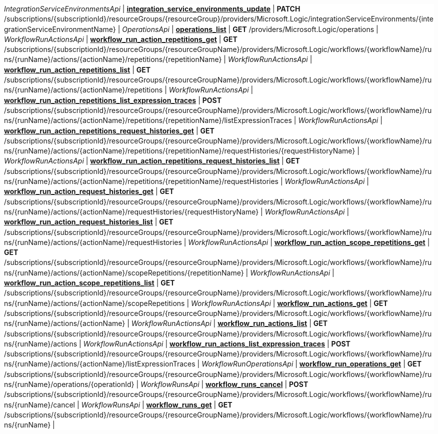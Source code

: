 *IntegrationServiceEnvironmentsApi* | [**integration_service_environments_update**](docs/IntegrationServiceEnvironmentsApi.md#integration_service_environments_update) | **PATCH** /subscriptions/{subscriptionId}/resourceGroups/{resourceGroup}/providers/Microsoft.Logic/integrationServiceEnvironments/{integrationServiceEnvironmentName} | 
*OperationsApi* | [**operations_list**](docs/OperationsApi.md#operations_list) | **GET** /providers/Microsoft.Logic/operations | 
*WorkflowRunActionsApi* | [**workflow_run_action_repetitions_get**](docs/WorkflowRunActionsApi.md#workflow_run_action_repetitions_get) | **GET** /subscriptions/{subscriptionId}/resourceGroups/{resourceGroupName}/providers/Microsoft.Logic/workflows/{workflowName}/runs/{runName}/actions/{actionName}/repetitions/{repetitionName} | 
*WorkflowRunActionsApi* | [**workflow_run_action_repetitions_list**](docs/WorkflowRunActionsApi.md#workflow_run_action_repetitions_list) | **GET** /subscriptions/{subscriptionId}/resourceGroups/{resourceGroupName}/providers/Microsoft.Logic/workflows/{workflowName}/runs/{runName}/actions/{actionName}/repetitions | 
*WorkflowRunActionsApi* | [**workflow_run_action_repetitions_list_expression_traces**](docs/WorkflowRunActionsApi.md#workflow_run_action_repetitions_list_expression_traces) | **POST** /subscriptions/{subscriptionId}/resourceGroups/{resourceGroupName}/providers/Microsoft.Logic/workflows/{workflowName}/runs/{runName}/actions/{actionName}/repetitions/{repetitionName}/listExpressionTraces | 
*WorkflowRunActionsApi* | [**workflow_run_action_repetitions_request_histories_get**](docs/WorkflowRunActionsApi.md#workflow_run_action_repetitions_request_histories_get) | **GET** /subscriptions/{subscriptionId}/resourceGroups/{resourceGroupName}/providers/Microsoft.Logic/workflows/{workflowName}/runs/{runName}/actions/{actionName}/repetitions/{repetitionName}/requestHistories/{requestHistoryName} | 
*WorkflowRunActionsApi* | [**workflow_run_action_repetitions_request_histories_list**](docs/WorkflowRunActionsApi.md#workflow_run_action_repetitions_request_histories_list) | **GET** /subscriptions/{subscriptionId}/resourceGroups/{resourceGroupName}/providers/Microsoft.Logic/workflows/{workflowName}/runs/{runName}/actions/{actionName}/repetitions/{repetitionName}/requestHistories | 
*WorkflowRunActionsApi* | [**workflow_run_action_request_histories_get**](docs/WorkflowRunActionsApi.md#workflow_run_action_request_histories_get) | **GET** /subscriptions/{subscriptionId}/resourceGroups/{resourceGroupName}/providers/Microsoft.Logic/workflows/{workflowName}/runs/{runName}/actions/{actionName}/requestHistories/{requestHistoryName} | 
*WorkflowRunActionsApi* | [**workflow_run_action_request_histories_list**](docs/WorkflowRunActionsApi.md#workflow_run_action_request_histories_list) | **GET** /subscriptions/{subscriptionId}/resourceGroups/{resourceGroupName}/providers/Microsoft.Logic/workflows/{workflowName}/runs/{runName}/actions/{actionName}/requestHistories | 
*WorkflowRunActionsApi* | [**workflow_run_action_scope_repetitions_get**](docs/WorkflowRunActionsApi.md#workflow_run_action_scope_repetitions_get) | **GET** /subscriptions/{subscriptionId}/resourceGroups/{resourceGroupName}/providers/Microsoft.Logic/workflows/{workflowName}/runs/{runName}/actions/{actionName}/scopeRepetitions/{repetitionName} | 
*WorkflowRunActionsApi* | [**workflow_run_action_scope_repetitions_list**](docs/WorkflowRunActionsApi.md#workflow_run_action_scope_repetitions_list) | **GET** /subscriptions/{subscriptionId}/resourceGroups/{resourceGroupName}/providers/Microsoft.Logic/workflows/{workflowName}/runs/{runName}/actions/{actionName}/scopeRepetitions | 
*WorkflowRunActionsApi* | [**workflow_run_actions_get**](docs/WorkflowRunActionsApi.md#workflow_run_actions_get) | **GET** /subscriptions/{subscriptionId}/resourceGroups/{resourceGroupName}/providers/Microsoft.Logic/workflows/{workflowName}/runs/{runName}/actions/{actionName} | 
*WorkflowRunActionsApi* | [**workflow_run_actions_list**](docs/WorkflowRunActionsApi.md#workflow_run_actions_list) | **GET** /subscriptions/{subscriptionId}/resourceGroups/{resourceGroupName}/providers/Microsoft.Logic/workflows/{workflowName}/runs/{runName}/actions | 
*WorkflowRunActionsApi* | [**workflow_run_actions_list_expression_traces**](docs/WorkflowRunActionsApi.md#workflow_run_actions_list_expression_traces) | **POST** /subscriptions/{subscriptionId}/resourceGroups/{resourceGroupName}/providers/Microsoft.Logic/workflows/{workflowName}/runs/{runName}/actions/{actionName}/listExpressionTraces | 
*WorkflowRunOperationsApi* | [**workflow_run_operations_get**](docs/WorkflowRunOperationsApi.md#workflow_run_operations_get) | **GET** /subscriptions/{subscriptionId}/resourceGroups/{resourceGroupName}/providers/Microsoft.Logic/workflows/{workflowName}/runs/{runName}/operations/{operationId} | 
*WorkflowRunsApi* | [**workflow_runs_cancel**](docs/WorkflowRunsApi.md#workflow_runs_cancel) | **POST** /subscriptions/{subscriptionId}/resourceGroups/{resourceGroupName}/providers/Microsoft.Logic/workflows/{workflowName}/runs/{runName}/cancel | 
*WorkflowRunsApi* | [**workflow_runs_get**](docs/WorkflowRunsApi.md#workflow_runs_get) | **GET** /subscriptions/{subscriptionId}/resourceGroups/{resourceGroupName}/providers/Microsoft.Logic/workflows/{workflowName}/runs/{runName} | 